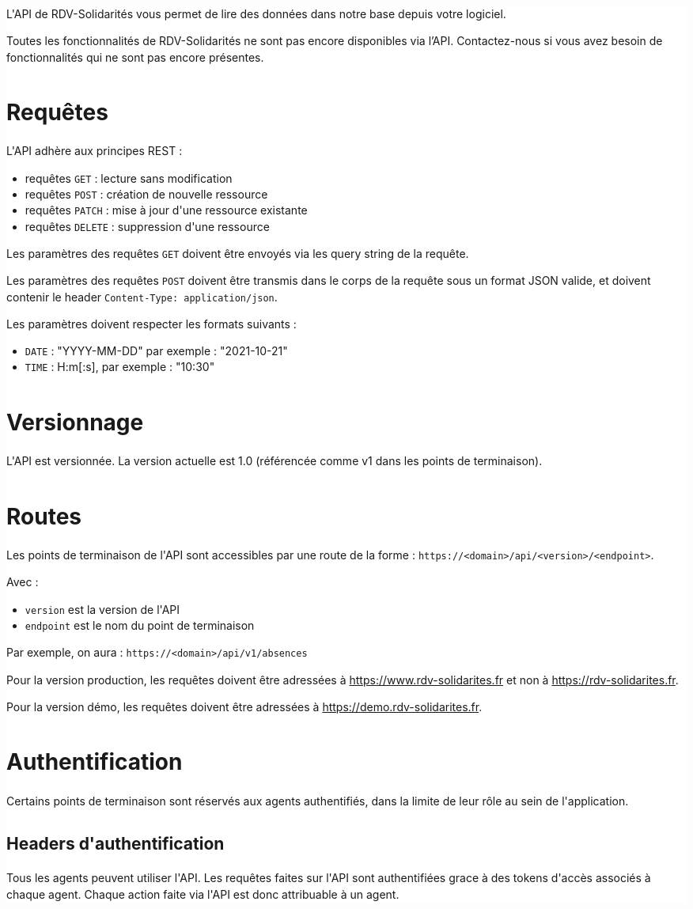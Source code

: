 L'API de RDV-Solidarités vous permet de lire des données dans notre base depuis votre logiciel.

Toutes les fonctionnalités de RDV-Solidarités ne sont pas encore disponibles via l’API. Contactez-nous si vous avez besoin de fonctionnalités qui ne sont pas encore présentes.

# Requêtes

L'API adhère aux principes REST :

- requêtes `GET` : lecture sans modification
- requêtes `POST` : création de nouvelle ressource
- requêtes `PATCH` : mise à jour d'une ressource existante
- requêtes `DELETE` : suppression d'une ressource

Les paramètres des requêtes `GET` doivent être envoyés via les query string de la requête.

Les paramètres des requêtes `POST` doivent être transmis dans le corps de la requête sous un format JSON valide, et doivent contenir le header `Content-Type: application/json`.

Les paramètres doivent respecter les formats suivants :
- `DATE` : "YYYY-MM-DD" par exemple : "2021-10-21"
- `TIME` : H:m[:s], par exemple : "10:30"

# Versionnage

L'API est versionnée. La version actuelle est 1.0 (référencée comme v1 dans les points de terminaison).

# Routes

Les points de terminaison de l'API sont accessibles par une route de la forme : `https://<domain>/api/<version>/<endpoint>`.

Avec :

- `version` est la version de l'API
- `endpoint` est le nom du point de terminaison

Par exemple, on aura : `https://<domain>/api/v1/absences`

Pour la version production, les requêtes doivent être adressées à https://www.rdv-solidarites.fr et non à https://rdv-solidarites.fr.

Pour la version démo, les requêtes doivent être adressées à https://demo.rdv-solidarites.fr.

# Authentification

Certains points de terminaison sont réservés aux agents authentifiés, dans la limite de leur rôle au sein de l'application.

## Headers d'authentification

Tous les agents peuvent utiliser l'API. Les requêtes faites sur l'API sont authentifiées grace à des tokens d'accès associés à chaque agent. Chaque action faite via l'API est donc attribuable à un agent.
